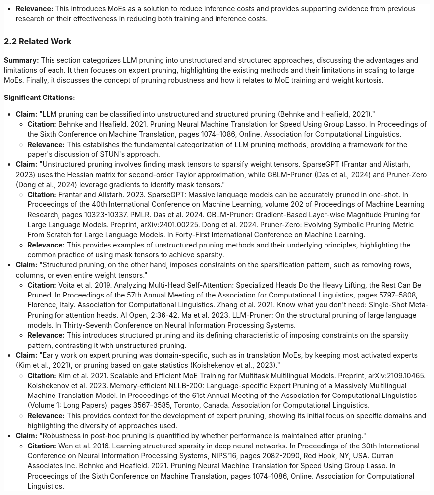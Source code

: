   - **Relevance:** This introduces MoEs as a solution to reduce inference costs and provides supporting evidence from previous research on their effectiveness in reducing both training and inference costs.


### 2.2 Related Work

**Summary:** This section categorizes LLM pruning into unstructured and structured approaches, discussing the advantages and limitations of each. It then focuses on expert pruning, highlighting the existing methods and their limitations in scaling to large MoEs. Finally, it discusses the concept of pruning robustness and how it relates to MoE training and weight kurtosis.

**Significant Citations:**

- **Claim:** "LLM pruning can be classified into unstructured and structured pruning (Behnke and Heafield, 2021)."
  - **Citation:** Behnke and Heafield. 2021. Pruning Neural Machine Translation for Speed Using Group Lasso. In Proceedings of the Sixth Conference on Machine Translation, pages 1074–1086, Online. Association for Computational Linguistics.
  - **Relevance:** This establishes the fundamental categorization of LLM pruning methods, providing a framework for the paper's discussion of STUN's approach.
- **Claim:** "Unstructured pruning involves finding mask tensors to sparsify weight tensors. SparseGPT (Frantar and Alistarh, 2023) uses the Hessian matrix for second-order Taylor approximation, while GBLM-Pruner (Das et al., 2024) and Pruner-Zero (Dong et al., 2024) leverage gradients to identify mask tensors."
  - **Citation:** Frantar and Alistarh. 2023. SparseGPT: Massive language models can be accurately pruned in one-shot. In Proceedings of the 40th International Conference on Machine Learning, volume 202 of Proceedings of Machine Learning Research, pages 10323-10337. PMLR.
    Das et al. 2024. GBLM-Pruner: Gradient-Based Layer-wise Magnitude Pruning for Large Language Models. Preprint, arXiv:2401.00225.
    Dong et al. 2024. Pruner-Zero: Evolving Symbolic Pruning Metric From Scratch for Large Language Models. In Forty-First International Conference on Machine Learning.
  - **Relevance:** This provides examples of unstructured pruning methods and their underlying principles, highlighting the common practice of using mask tensors to achieve sparsity.
- **Claim:** "Structured pruning, on the other hand, imposes constraints on the sparsification pattern, such as removing rows, columns, or even entire weight tensors."
  - **Citation:** Voita et al. 2019. Analyzing Multi-Head Self-Attention: Specialized Heads Do the Heavy Lifting, the Rest Can Be Pruned. In Proceedings of the 57th Annual Meeting of the Association for Computational Linguistics, pages 5797–5808, Florence, Italy. Association for Computational Linguistics.
    Zhang et al. 2021. Know what you don't need: Single-Shot Meta-Pruning for attention heads. AI Open, 2:36-42.
    Ma et al. 2023. LLM-Pruner: On the structural pruning of large language models. In Thirty-Seventh Conference on Neural Information Processing Systems.
  - **Relevance:** This introduces structured pruning and its defining characteristic of imposing constraints on the sparsity pattern, contrasting it with unstructured pruning.
- **Claim:** "Early work on expert pruning was domain-specific, such as in translation MoEs, by keeping most activated experts (Kim et al., 2021), or pruning based on gate statistics (Koishekenov et al., 2023)."
  - **Citation:** Kim et al. 2021. Scalable and Efficient MoE Training for Multitask Multilingual Models. Preprint, arXiv:2109.10465.
    Koishekenov et al. 2023. Memory-efficient NLLB-200: Language-specific Expert Pruning of a Massively Multilingual Machine Translation Model. In Proceedings of the 61st Annual Meeting of the Association for Computational Linguistics (Volume 1: Long Papers), pages 3567–3585, Toronto, Canada. Association for Computational Linguistics.
  - **Relevance:** This provides context for the development of expert pruning, showing its initial focus on specific domains and highlighting the diversity of approaches used.
- **Claim:** "Robustness in post-hoc pruning is quantified by whether performance is maintained after pruning."
  - **Citation:** Wen et al. 2016. Learning structured sparsity in deep neural networks. In Proceedings of the 30th International Conference on Neural Information Processing Systems, NIPS'16, pages 2082-2090, Red Hook, NY, USA. Curran Associates Inc.
    Behnke and Heafield. 2021. Pruning Neural Machine Translation for Speed Using Group Lasso. In Proceedings of the Sixth Conference on Machine Translation, pages 1074–1086, Online. Association for Computational Linguistics.